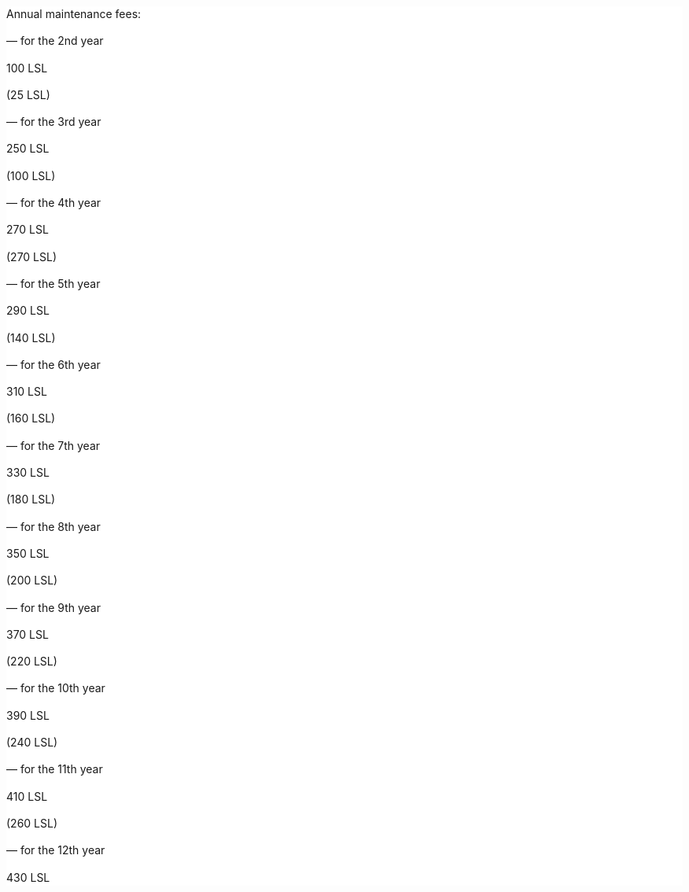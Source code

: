 Annual maintenance fees:

— for the 2nd year

100 LSL

(25 LSL)

— for the 3rd year

250 LSL

(100 LSL)

— for the 4th year

270 LSL

(270 LSL)

— for the 5th year

290 LSL

(140 LSL)

— for the 6th year

310 LSL

(160 LSL)

— for the 7th year

330 LSL

(180 LSL)

— for the 8th year

350 LSL

(200 LSL)

— for the 9th year

370 LSL

(220 LSL)

— for the 10th year

390 LSL

(240 LSL)

— for the 11th year

410 LSL

(260 LSL)

— for the 12th year

430 LSL
